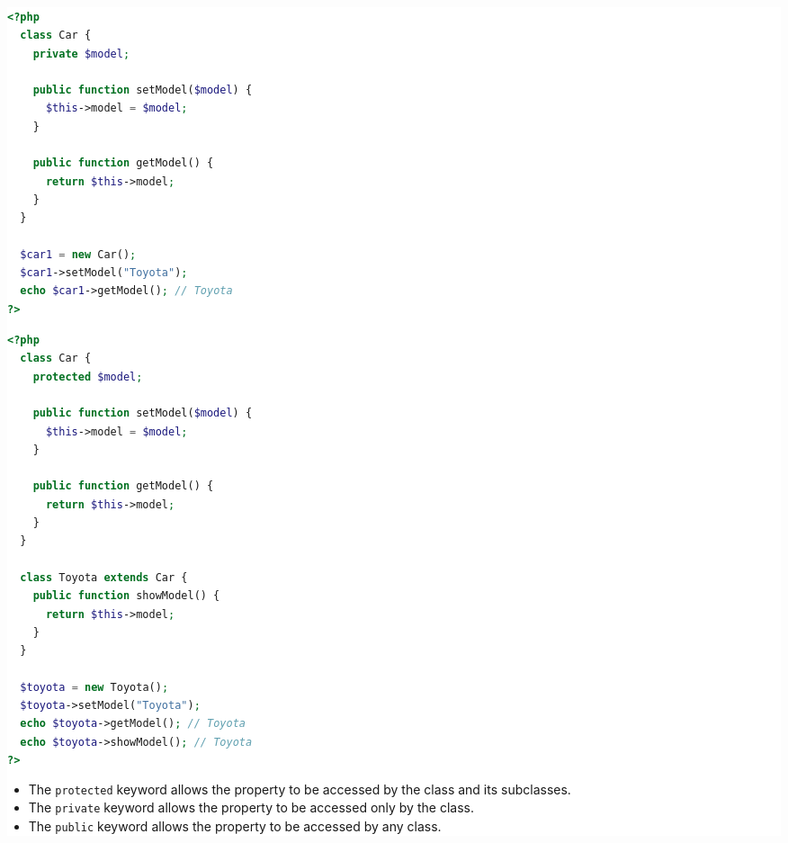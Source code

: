 

```php
<?php
  class Car {
    private $model;

    public function setModel($model) {
      $this->model = $model;
    }

    public function getModel() {
      return $this->model;
    }
  }

  $car1 = new Car();
  $car1->setModel("Toyota");
  echo $car1->getModel(); // Toyota
?>
```



```php
<?php
  class Car {
    protected $model;

    public function setModel($model) {
      $this->model = $model;
    }

    public function getModel() {
      return $this->model;
    }
  }

  class Toyota extends Car {
    public function showModel() {
      return $this->model;
    }
  }

  $toyota = new Toyota();
  $toyota->setModel("Toyota");
  echo $toyota->getModel(); // Toyota
  echo $toyota->showModel(); // Toyota
?>
```

- The `protected` keyword allows the property to be accessed by the class and its subclasses.
- The `private` keyword allows the property to be accessed only by the class.
- The `public` keyword allows the property to be accessed by any class.
